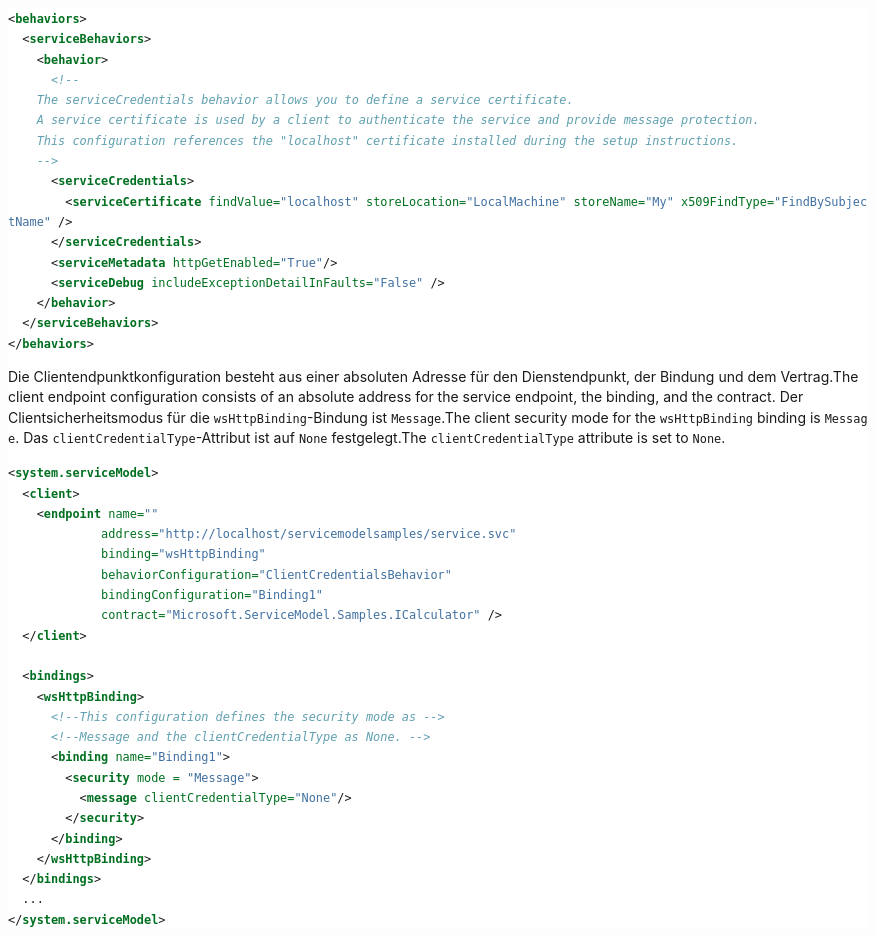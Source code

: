 ```xml
<behaviors>
  <serviceBehaviors>
    <behavior>
      <!--
    The serviceCredentials behavior allows you to define a service certificate.
    A service certificate is used by a client to authenticate the service and provide message protection.
    This configuration references the "localhost" certificate installed during the setup instructions.
    -->
      <serviceCredentials>
        <serviceCertificate findValue="localhost" storeLocation="LocalMachine" storeName="My" x509FindType="FindBySubjectName" />
      </serviceCredentials>
      <serviceMetadata httpGetEnabled="True"/>
      <serviceDebug includeExceptionDetailInFaults="False" />
    </behavior>
  </serviceBehaviors>
</behaviors>
```

 <span data-ttu-id="82e31-117">Die Clientendpunktkonfiguration besteht aus einer absoluten Adresse für den Dienstendpunkt, der Bindung und dem Vertrag.</span><span class="sxs-lookup"><span data-stu-id="82e31-117">The client endpoint configuration consists of an absolute address for the service endpoint, the binding, and the contract.</span></span> <span data-ttu-id="82e31-118">Der Clientsicherheitsmodus für die `wsHttpBinding`-Bindung ist `Message`.</span><span class="sxs-lookup"><span data-stu-id="82e31-118">The client security mode for the `wsHttpBinding` binding is `Message`.</span></span> <span data-ttu-id="82e31-119">Das `clientCredentialType`-Attribut ist auf `None` festgelegt.</span><span class="sxs-lookup"><span data-stu-id="82e31-119">The `clientCredentialType` attribute is set to `None`.</span></span>

```xml
<system.serviceModel>
  <client>
    <endpoint name=""
             address="http://localhost/servicemodelsamples/service.svc"
             binding="wsHttpBinding"
             behaviorConfiguration="ClientCredentialsBehavior"
             bindingConfiguration="Binding1"
             contract="Microsoft.ServiceModel.Samples.ICalculator" />
  </client>

  <bindings>
    <wsHttpBinding>
      <!--This configuration defines the security mode as -->
      <!--Message and the clientCredentialType as None. -->
      <binding name="Binding1">
        <security mode = "Message">
          <message clientCredentialType="None"/>
        </security>
      </binding>
    </wsHttpBinding>
  </bindings>
  ...
</system.serviceModel>
```
